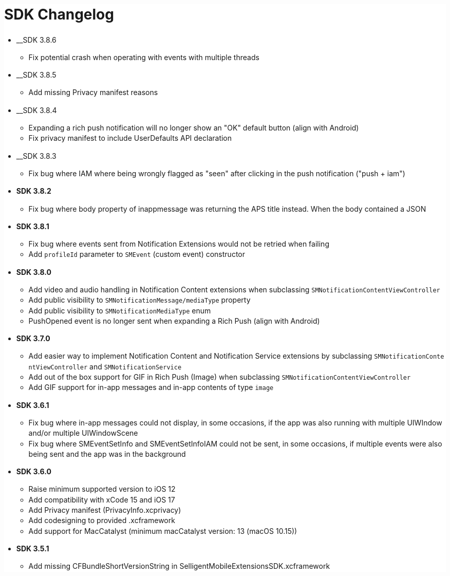 # SDK Changelog

- __SDK 3.8.6
    - Fix potential crash when operating with events with multiple threads
    
- __SDK 3.8.5
    - Add missing Privacy manifest reasons

- __SDK 3.8.4
    - Expanding a rich push notification will no longer show an "OK" default button (align with Android)
    - Fix privacy manifest to include UserDefaults API declaration
    
- __SDK 3.8.3
    - Fix bug where IAM where being wrongly flagged as "seen" after clicking in the push notification ("push + iam")

- __SDK 3.8.2__
    - Fix bug where body property of inappmessage was returning the APS title instead. When the body contained a JSON
    
- __SDK 3.8.1__
    - Fix bug where events sent from Notification Extensions would not be retried when failing
    - Add `profileId` parameter to `SMEvent` (custom event) constructor
    
- __SDK 3.8.0__
    - Add video and audio handling in Notification Content extensions when subclassing `SMNotificationContentViewController`
    - Add public visibility to `SMNotificationMessage/mediaType` property
    - Add public visibility to `SMNotificationMediaType` enum
    - PushOpened event is no longer sent when expanding a Rich Push (align with Android)
    
- __SDK 3.7.0__
    - Add easier way to implement Notification Content and Notification Service extensions by subclassing `SMNotificationContentViewController` and `SMNotificationService`
    - Add out of the box support for GIF in Rich Push (Image) when subclassing `SMNotificationContentViewController`
    - Add GIF support for in-app messages and in-app contents of type `image`
    
- __SDK 3.6.1__
    - Fix bug where in-app messages could not display, in some occasions, if the app was also running with multiple UIWIndow and/or multiple UIWindowScene
    - Fix bug where SMEventSetInfo and SMEventSetInfoIAM could not be sent, in some occasions, if multiple events were also being sent and the app was in the background
    
- __SDK 3.6.0__
    - Raise minimum supported version to iOS 12
    - Add compatibility with xCode 15 and iOS 17
    - Add Privacy manifest (PrivacyInfo.xcprivacy)
    - Add codesigning to provided .xcframework
    - Add support for MacCatalyst (minimum macCatalyst version: 13 (macOS 10.15))
    
- __SDK 3.5.1__
    - Add missing CFBundleShortVersionString in SelligentMobileExtensionsSDK.xcframework
